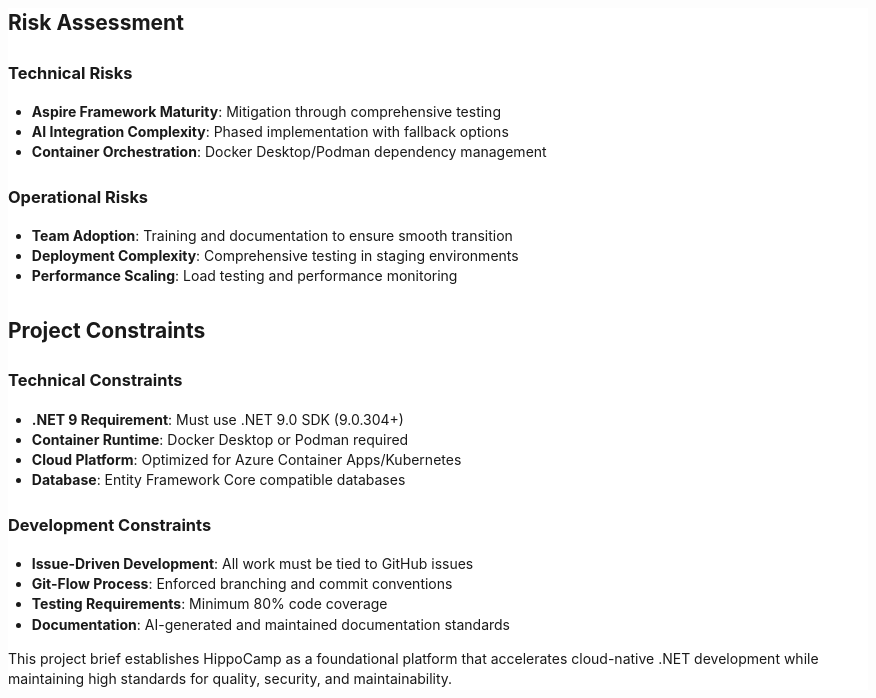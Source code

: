 ## Risk Assessment

### Technical Risks
- **Aspire Framework Maturity**: Mitigation through comprehensive testing
- **AI Integration Complexity**: Phased implementation with fallback options
- **Container Orchestration**: Docker Desktop/Podman dependency management

### Operational Risks
- **Team Adoption**: Training and documentation to ensure smooth transition
- **Deployment Complexity**: Comprehensive testing in staging environments
- **Performance Scaling**: Load testing and performance monitoring

## Project Constraints

### Technical Constraints
- **.NET 9 Requirement**: Must use .NET 9.0 SDK (9.0.304+)
- **Container Runtime**: Docker Desktop or Podman required
- **Cloud Platform**: Optimized for Azure Container Apps/Kubernetes
- **Database**: Entity Framework Core compatible databases

### Development Constraints
- **Issue-Driven Development**: All work must be tied to GitHub issues
- **Git-Flow Process**: Enforced branching and commit conventions  
- **Testing Requirements**: Minimum 80% code coverage
- **Documentation**: AI-generated and maintained documentation standards

This project brief establishes HippoCamp as a foundational platform that accelerates cloud-native .NET development while maintaining high standards for quality, security, and maintainability.